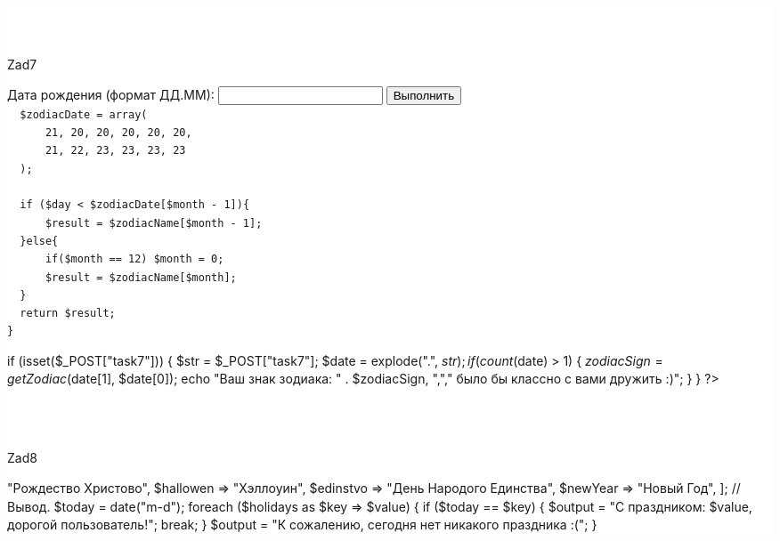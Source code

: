  <br><br>
  
  
  Zad7
  <form action="" method="post">
    <label>Дата рождения (формат ДД.ММ):</label>
    <input type="text" name="task7">
    <input type="submit" value="Выполнить">
  </form>
  <?php
    function getZodiac($month, $day){
      $zodiacName = array(
          "Козерог", "Водолей", "Рыбы", 
          "Овен", "Телец", "Близнецы", 
          "Рак", "Лев", "Девы", 
          "Весы", "Скорпион", "Стрелец"
      );

      $zodiacDate = array(
          21, 20, 20, 20, 20, 20, 
          21, 22, 23, 23, 23, 23
      );

      if ($day < $zodiacDate[$month - 1]){
          $result = $zodiacName[$month - 1];
      }else{
          if($month == 12) $month = 0; 
          $result = $zodiacName[$month];
      }
      return $result;
    }

  if (isset($_POST["task7"])) {
    $str = $_POST["task7"];
    $date = explode(".", $str);
    if(count($date) > 1) {
      $zodiacSign = getZodiac($date[1], $date[0]);
      echo "Ваш знак зодиака: " . $zodiacSign, ","," было бы классно с вами дружить :)";
    }
  }
  ?>
  
  <br><br>
  
  
  Zad8
  <?php
  // Заполняем массив.
  $christmas = date("01-07");
  $hallowen = date("10-31");
  $edinstvo = date("11-04");
  $newYear = date("12-31");
  $holidays = [
    $christmas => "Рождество Христово",
    $hallowen => "Хэллоуин",
	$edinstvo => "День Народого Единства",
	$newYear => "Новый Год",
  ];
  // Вывод.
  $today = date("m-d");
  foreach ($holidays as $key => $value) {
    if ($today == $key) {
      $output = "С праздником: $value, дорогой пользователь!";
      break;
    }
    $output = "К сожалению, сегодня нет никакого праздника :(";
  }
